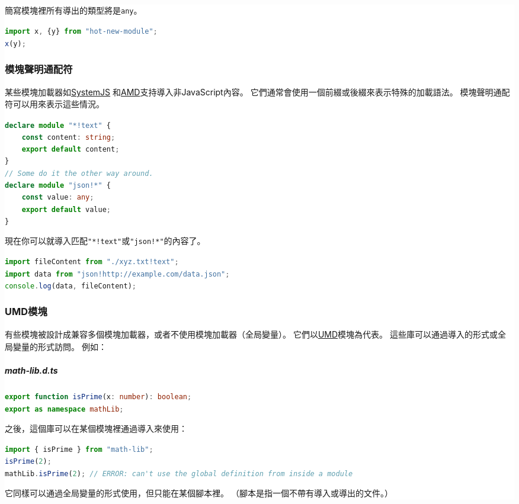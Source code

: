 簡寫模塊裡所有導出的類型將是`any`。

```ts
import x, {y} from "hot-new-module";
x(y);
```

### 模塊聲明通配符

某些模塊加載器如[SystemJS](https://github.com/systemjs/systemjs/blob/master/docs/overview.md#plugin-syntax)
和[AMD](https://github.com/amdjs/amdjs-api/blob/master/LoaderPlugins.md)支持導入非JavaScript內容。
它們通常會使用一個前綴或後綴來表示特殊的加載語法。
模塊聲明通配符可以用來表示這些情況。

```ts
declare module "*!text" {
    const content: string;
    export default content;
}
// Some do it the other way around.
declare module "json!*" {
    const value: any;
    export default value;
}
```

現在你可以就導入匹配`"*!text"`或`"json!*"`的內容了。

```ts
import fileContent from "./xyz.txt!text";
import data from "json!http://example.com/data.json";
console.log(data, fileContent);
```

### UMD模塊

有些模塊被設計成兼容多個模塊加載器，或者不使用模塊加載器（全局變量）。
它們以[UMD](https://github.com/umdjs/umd)模塊為代表。
這些庫可以通過導入的形式或全局變量的形式訪問。
例如：

##### math-lib.d.ts

```ts
export function isPrime(x: number): boolean;
export as namespace mathLib;
```

之後，這個庫可以在某個模塊裡通過導入來使用：

```ts
import { isPrime } from "math-lib";
isPrime(2);
mathLib.isPrime(2); // ERROR: can't use the global definition from inside a module
```

它同樣可以通過全局變量的形式使用，但只能在某個腳本裡。
（腳本是指一個不帶有導入或導出的文件。）
